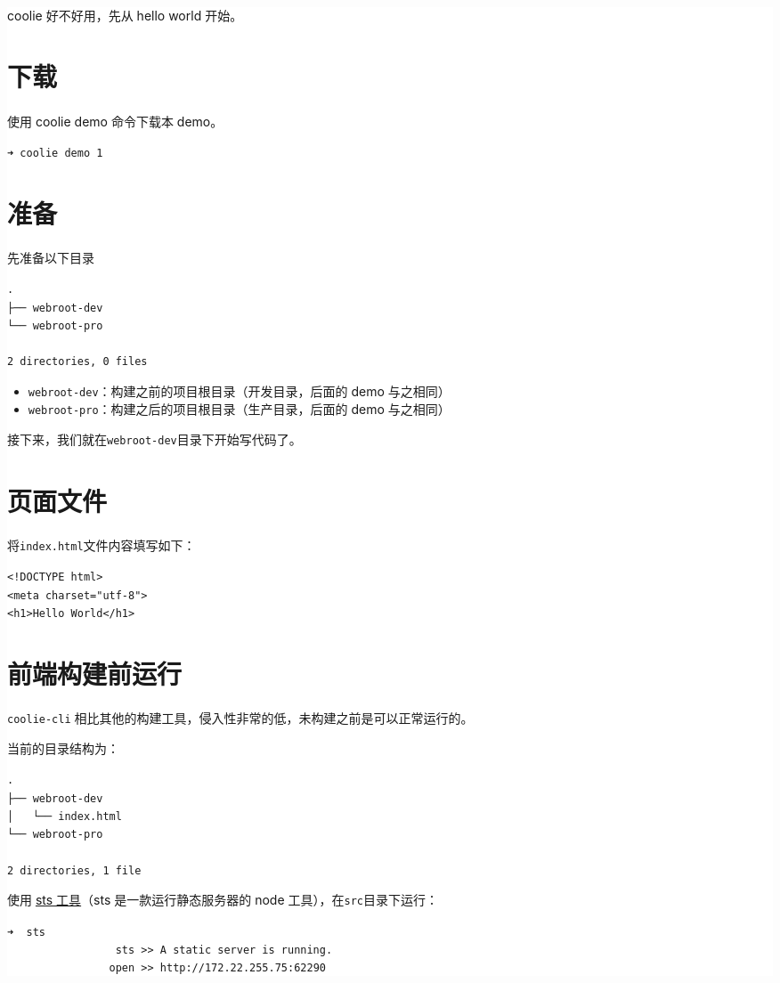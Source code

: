 coolie 好不好用，先从 hello world 开始。

# 下载
使用 coolie demo 命令下载本 demo。
```
➜ coolie demo 1
```


# 准备
先准备以下目录
```
.
├── webroot-dev
└── webroot-pro

2 directories, 0 files
```

- `webroot-dev`：构建之前的项目根目录（开发目录，后面的 demo 与之相同）
- `webroot-pro`：构建之后的项目根目录（生产目录，后面的 demo 与之相同）


接下来，我们就在`webroot-dev`目录下开始写代码了。



# 页面文件
将`index.html`文件内容填写如下：

```
<!DOCTYPE html>
<meta charset="utf-8">
<h1>Hello World</h1>
```


# 前端构建前运行
`coolie-cli` 相比其他的构建工具，侵入性非常的低，未构建之前是可以正常运行的。

当前的目录结构为：
```
.
├── webroot-dev
│   └── index.html
└── webroot-pro

2 directories, 1 file
```

使用 [sts 工具](https://www.npmjs.com/package/sts)（sts 是一款运行静态服务器的 node 工具），在`src`目录下运行：

```
➜  sts
                 sts >> A static server is running.
                open >> http://172.22.255.75:62290
```
